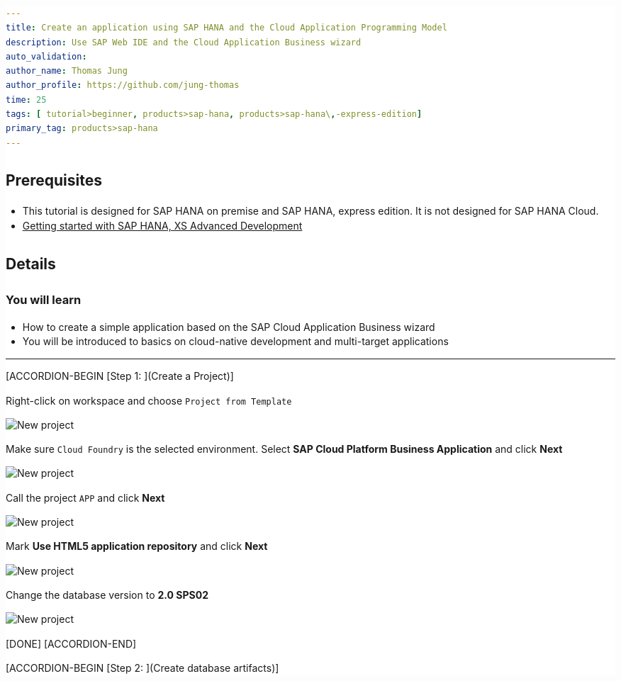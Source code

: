 ```yaml
---
title: Create an application using SAP HANA and the Cloud Application Programming Model
description: Use SAP Web IDE and the Cloud Application Business wizard
auto_validation:
author_name: Thomas Jung
author_profile: https://github.com/jung-thomas
time: 25
tags: [ tutorial>beginner, products>sap-hana, products>sap-hana\,-express-edition]
primary_tag: products>sap-hana
---
```


## Prerequisites
 - This tutorial is designed for SAP HANA on premise and SAP HANA, express edition. It is not designed for SAP HANA Cloud.
 - [Getting started with SAP HANA, XS Advanced Development](group.hana-xsa-get-started)

## Details
### You will learn
  - How to create a simple application based on the SAP Cloud Application Business wizard
  - You will be introduced to basics on cloud-native development and multi-target applications

---

[ACCORDION-BEGIN [Step 1: ](Create a Project)]

Right-click on workspace and choose `Project from Template`

![New project](1.png)

Make sure `Cloud Foundry` is the selected environment. Select **SAP Cloud Platform Business Application** and click **Next**

![New project](2.png)

Call the project `APP` and click **Next**

![New project](3.png)

Mark **Use HTML5 application repository** and click **Next**

![New project](4.png)

Change the database version to **2.0 SPS02**

![New project](5.png)

[DONE]
[ACCORDION-END]

[ACCORDION-BEGIN [Step 2: ](Create database artifacts)]

